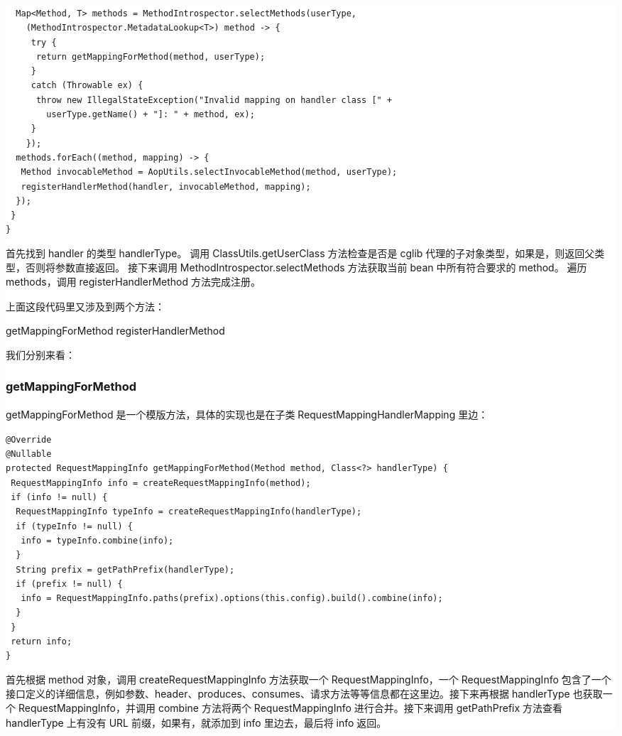 ```
  Map<Method, T> methods = MethodIntrospector.selectMethods(userType,
    (MethodIntrospector.MetadataLookup<T>) method -> {
     try {
      return getMappingForMethod(method, userType);
     }
     catch (Throwable ex) {
      throw new IllegalStateException("Invalid mapping on handler class [" +
        userType.getName() + "]: " + method, ex);
     }
    });
  methods.forEach((method, mapping) -> {
   Method invocableMethod = AopUtils.selectInvocableMethod(method, userType);
   registerHandlerMethod(handler, invocableMethod, mapping);
  });
 }
}
```
首先找到 handler 的类型 handlerType。
调用 ClassUtils.getUserClass 方法检查是否是 cglib 代理的子对象类型，如果是，则返回父类型，否则将参数直接返回。
接下来调用 MethodIntrospector.selectMethods 方法获取当前 bean 中所有符合要求的 method。
遍历 methods，调用 registerHandlerMethod 方法完成注册。

上面这段代码里又涉及到两个方法：

getMappingForMethod
registerHandlerMethod

我们分别来看：

### getMappingForMethod

getMappingForMethod 是一个模版方法，具体的实现也是在子类 RequestMappingHandlerMapping 里边：
```
@Override
@Nullable
protected RequestMappingInfo getMappingForMethod(Method method, Class<?> handlerType) {
 RequestMappingInfo info = createRequestMappingInfo(method);
 if (info != null) {
  RequestMappingInfo typeInfo = createRequestMappingInfo(handlerType);
  if (typeInfo != null) {
   info = typeInfo.combine(info);
  }
  String prefix = getPathPrefix(handlerType);
  if (prefix != null) {
   info = RequestMappingInfo.paths(prefix).options(this.config).build().combine(info);
  }
 }
 return info;
}
```
首先根据 method 对象，调用 createRequestMappingInfo 方法获取一个 RequestMappingInfo，一个 RequestMappingInfo 包含了一个接口定义的详细信息，例如参数、header、produces、consumes、请求方法等等信息都在这里边。接下来再根据 handlerType 也获取一个 RequestMappingInfo，并调用 combine 方法将两个 RequestMappingInfo 进行合并。接下来调用 getPathPrefix 方法查看 handlerType 上有没有 URL 前缀，如果有，就添加到 info 里边去，最后将 info 返回。
